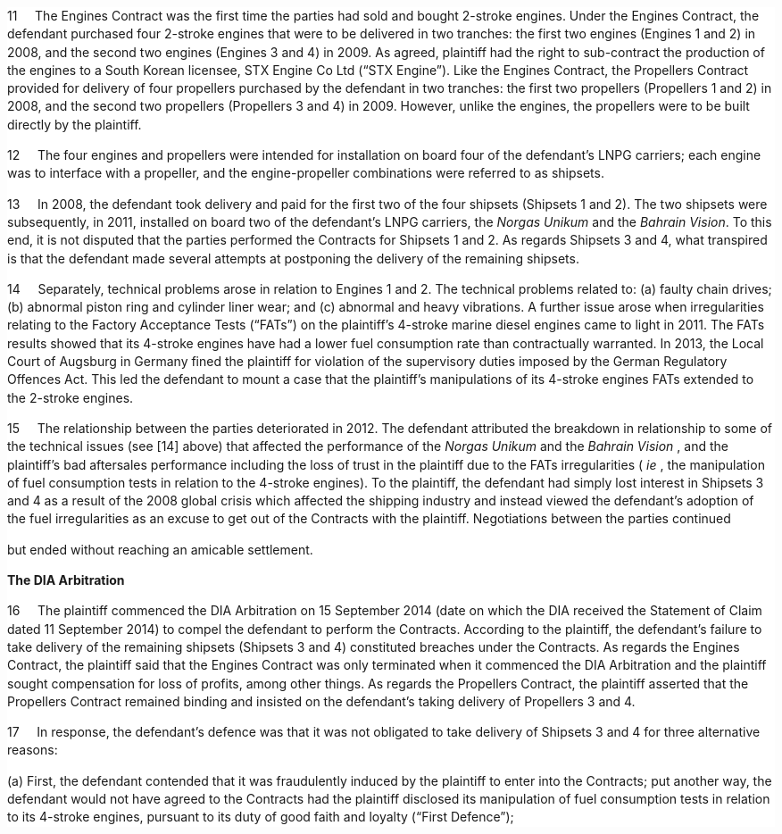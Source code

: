 11     The Engines Contract was the first time the parties had sold and bought 2-stroke engines. Under the Engines Contract, the defendant purchased four 2-stroke engines that were to be delivered in two tranches: the first two engines (Engines 1 and 2) in 2008, and the second two engines (Engines 3 and 4) in 2009. As agreed, plaintiff had the right to sub-contract the production of the engines to a South Korean licensee, STX Engine Co Ltd (“STX Engine”). Like the Engines Contract, the Propellers Contract provided for delivery of four propellers purchased by the defendant in two tranches: the first two propellers (Propellers 1 and 2) in 2008, and the second two propellers (Propellers 3 and 4) in 2009. However, unlike the engines, the propellers were to be built directly by the plaintiff. 

12     The four engines and propellers were intended for installation on board four of the defendant’s LNPG carriers; each engine was to interface with a propeller, and the engine-propeller combinations were referred to as shipsets. 

13     In 2008, the defendant took delivery and paid for the first two of the four shipsets (Shipsets 1 and 2). The two shipsets were subsequently, in 2011, installed on board two of the defendant’s LNPG carriers, the _Norgas Unikum_ and the _Bahrain Vision_. To this end, it is not disputed that the parties performed the Contracts for Shipsets 1 and 2. As regards Shipsets 3 and 4, what transpired is that the defendant made several attempts at postponing the delivery of the remaining shipsets. 

14     Separately, technical problems arose in relation to Engines 1 and 2. The technical problems related to: (a) faulty chain drives; (b) abnormal piston ring and cylinder liner wear; and (c) abnormal and heavy vibrations. A further issue arose when irregularities relating to the Factory Acceptance Tests (“FATs”) on the plaintiff’s 4-stroke marine diesel engines came to light in 2011. The FATs results showed that its 4-stroke engines have had a lower fuel consumption rate than contractually warranted. In 2013, the Local Court of Augsburg in Germany fined the plaintiff for violation of the supervisory duties imposed by the German Regulatory Offences Act. This led the defendant to mount a case that the plaintiff’s manipulations of its 4-stroke engines FATs extended to the 2-stroke engines. 

15     The relationship between the parties deteriorated in 2012. The defendant attributed the breakdown in relationship to some of the technical issues (see [14] above) that affected the performance of the _Norgas Unikum_ and the _Bahrain Vision_ , and the plaintiff’s bad aftersales performance including the loss of trust in the plaintiff due to the FATs irregularities ( _ie_ , the manipulation of fuel consumption tests in relation to the 4-stroke engines). To the plaintiff, the defendant had simply lost interest in Shipsets 3 and 4 as a result of the 2008 global crisis which affected the shipping industry and instead viewed the defendant’s adoption of the fuel irregularities as an excuse to get out of the Contracts with the plaintiff. Negotiations between the parties continued 


but ended without reaching an amicable settlement. 

**The DIA Arbitration** 

16     The plaintiff commenced the DIA Arbitration on 15 September 2014 (date on which the DIA received the Statement of Claim dated 11 September 2014) to compel the defendant to perform the Contracts. According to the plaintiff, the defendant’s failure to take delivery of the remaining shipsets (Shipsets 3 and 4) constituted breaches under the Contracts. As regards the Engines Contract, the plaintiff said that the Engines Contract was only terminated when it commenced the DIA Arbitration and the plaintiff sought compensation for loss of profits, among other things. As regards the Propellers Contract, the plaintiff asserted that the Propellers Contract remained binding and insisted on the defendant’s taking delivery of Propellers 3 and 4. 

17     In response, the defendant’s defence was that it was not obligated to take delivery of Shipsets 3 and 4 for three alternative reasons: 

 (a) First, the defendant contended that it was fraudulently induced by the plaintiff to enter into the Contracts; put another way, the defendant would not have agreed to the Contracts had the plaintiff disclosed its manipulation of fuel consumption tests in relation to its 4-stroke engines, pursuant to its duty of good faith and loyalty (“First Defence”); 
